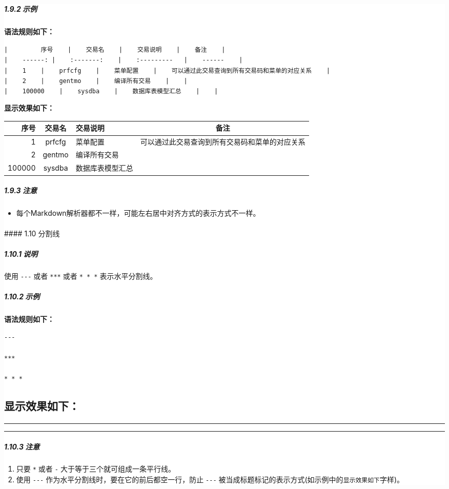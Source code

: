 ##### 1.9.2 示例

**语法规则如下：**

```
|         序号    |    交易名    |    交易说明    |    备注    |
|    ------: |    :-------:    |    :---------   |    ------    |
|    1    |    prfcfg    |    菜单配置    |    可以通过此交易查询到所有交易码和菜单的对应关系    |
|    2    |    gentmo    |    编译所有交易    |    |
|    100000    |    sysdba    |    数据库表模型汇总    |    |
```

**显示效果如下：**

|         序号    |    交易名    |    交易说明    |    备注    |
|    ------: |    :-------:    |    :---------   |    ------    |
|    1    |    prfcfg    |    菜单配置    |    可以通过此交易查询到所有交易码和菜单的对应关系    |
|    2    |    gentmo    |    编译所有交易    |    |
|    100000    |    sysdba    |    数据库表模型汇总    |    |

##### 1.9.3 注意

* 每个Markdown解析器都不一样，可能左右居中对齐方式的表示方式不一样。


<h4 id="1.10"></h4> 
#### 1.10 分割线

##### 1.10.1 说明

使用 `---` 或者 `***` 或者 `* * *` 表示水平分割线。

##### 1.10.2 示例

**语法规则如下：**

```
---

***

* * *
```

**显示效果如下：**
---

***

* * *

##### 1.10.3 注意
1. 只要 `*` 或者 `-` 大于等于三个就可组成一条平行线。
2. 使用 `---` 作为水平分割线时，要在它的前后都空一行，防止 `---` 被当成标题标记的表示方式(如示例中的`显示效果如下`字样)。

